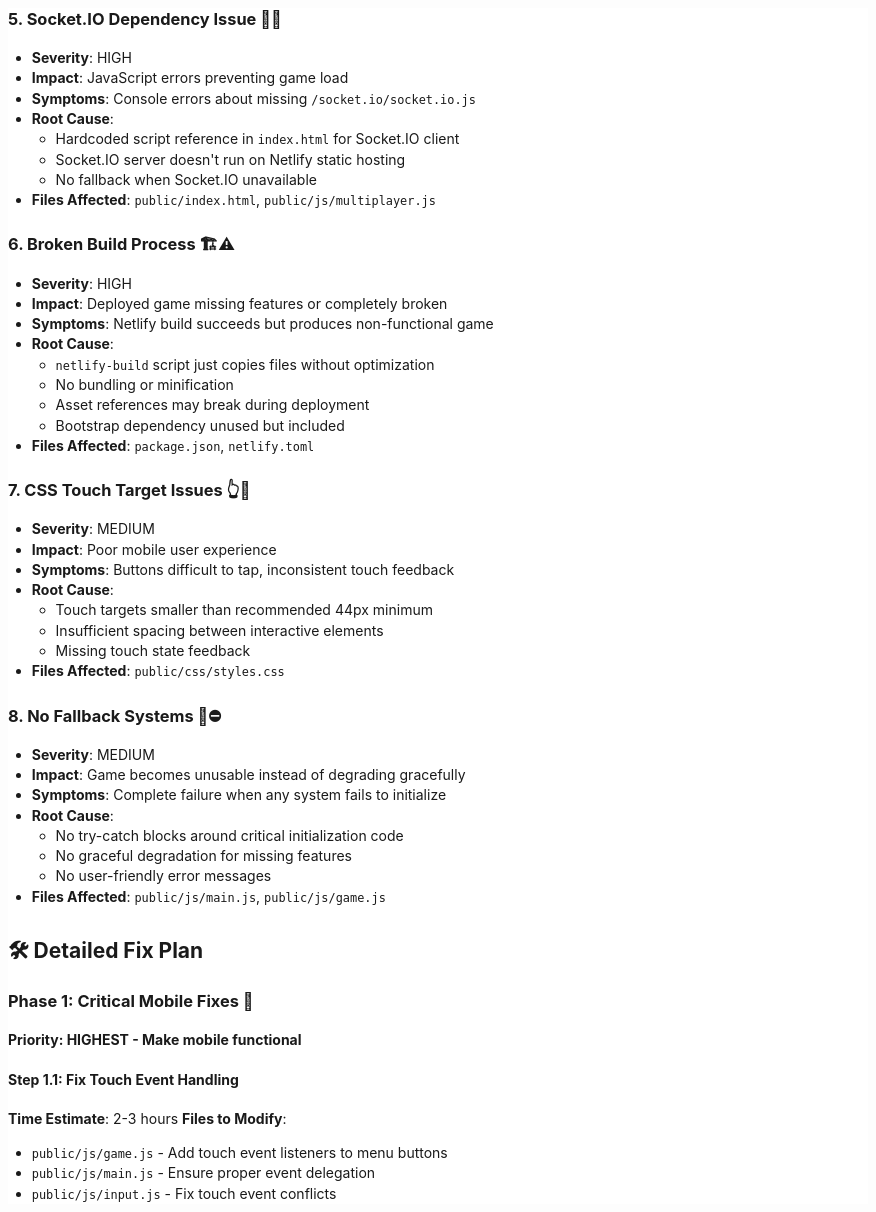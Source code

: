 ### **5. Socket.IO Dependency Issue** 🔌💥
- **Severity**: HIGH
- **Impact**: JavaScript errors preventing game load
- **Symptoms**: Console errors about missing `/socket.io/socket.io.js`
- **Root Cause**:
  - Hardcoded script reference in `index.html` for Socket.IO client
  - Socket.IO server doesn't run on Netlify static hosting
  - No fallback when Socket.IO unavailable
- **Files Affected**: `public/index.html`, `public/js/multiplayer.js`

### **6. Broken Build Process** 🏗️⚠️
- **Severity**: HIGH
- **Impact**: Deployed game missing features or completely broken
- **Symptoms**: Netlify build succeeds but produces non-functional game
- **Root Cause**:
  - `netlify-build` script just copies files without optimization
  - No bundling or minification
  - Asset references may break during deployment
  - Bootstrap dependency unused but included
- **Files Affected**: `package.json`, `netlify.toml`

### **7. CSS Touch Target Issues** 👆📏
- **Severity**: MEDIUM
- **Impact**: Poor mobile user experience
- **Symptoms**: Buttons difficult to tap, inconsistent touch feedback
- **Root Cause**:
  - Touch targets smaller than recommended 44px minimum
  - Insufficient spacing between interactive elements
  - Missing touch state feedback
- **Files Affected**: `public/css/styles.css`

### **8. No Fallback Systems** 🚨⛔
- **Severity**: MEDIUM
- **Impact**: Game becomes unusable instead of degrading gracefully
- **Symptoms**: Complete failure when any system fails to initialize
- **Root Cause**:
  - No try-catch blocks around critical initialization code
  - No graceful degradation for missing features
  - No user-friendly error messages
- **Files Affected**: `public/js/main.js`, `public/js/game.js`

## 🛠️ **Detailed Fix Plan**

### **Phase 1: Critical Mobile Fixes** 🚀 
**Priority: HIGHEST - Make mobile functional**

#### **Step 1.1: Fix Touch Event Handling**
**Time Estimate**: 2-3 hours
**Files to Modify**: 
- `public/js/game.js` - Add touch event listeners to menu buttons
- `public/js/main.js` - Ensure proper event delegation
- `public/js/input.js` - Fix touch event conflicts
